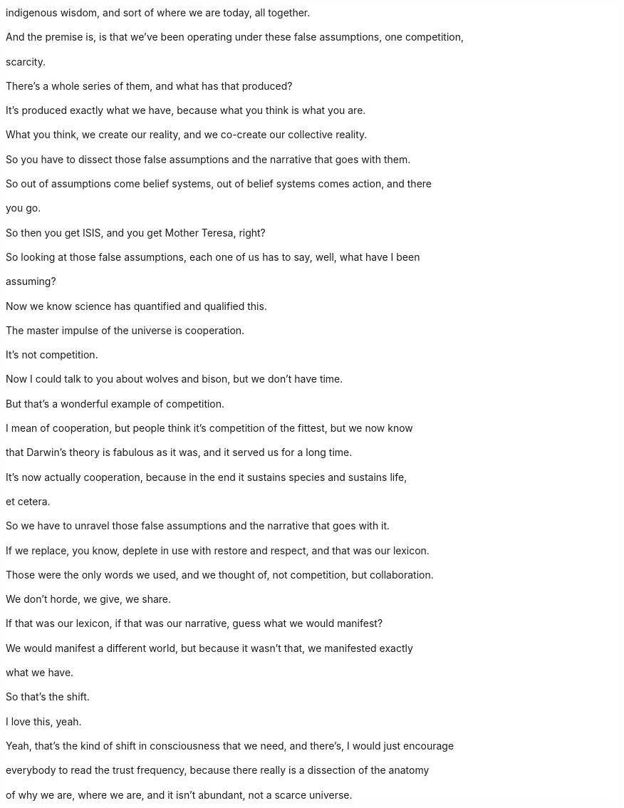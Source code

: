 indigenous wisdom, and sort of where we are today, all together.

And the premise is, is that we’ve been operating under these false assumptions, one competition,

scarcity.

There’s a whole series of them, and what has that produced?

It’s produced exactly what we have, because what you think is what you are.

What you think, we create our reality, and we co-create our collective reality.

So you have to dissect those false assumptions and the narrative that goes with them.

So out of assumptions come belief systems, out of belief systems comes action, and there

you go.

So then you get ISIS, and you get Mother Teresa, right?

So looking at those false assumptions, each one of us has to say, well, what have I been

assuming?

Now we know science has quantified and qualified this.

The master impulse of the universe is cooperation.

It’s not competition.

Now I could talk to you about wolves and bison, but we don’t have time.

But that’s a wonderful example of competition.

I mean of cooperation, but people think it’s competition of the fittest, but we now know

that Darwin’s theory is fabulous as it was, and it served us for a long time.

It’s now actually cooperation, because in the end it sustains species and sustains life,

et cetera.

So we have to unravel those false assumptions and the narrative that goes with it.

If we replace, you know, deplete in use with restore and respect, and that was our lexicon.

Those were the only words we used, and we thought of, not competition, but collaboration.

We don’t horde, we give, we share.

If that was our lexicon, if that was our narrative, guess what we would manifest?

We would manifest a different world, but because it wasn’t that, we manifested exactly

what we have.

So that’s the shift.

I love this, yeah.

Yeah, that’s the kind of shift in consciousness that we need, and there’s, I would just encourage

everybody to read the trust frequency, because there really is a dissection of the anatomy

of why we are, where we are, and it isn’t abundant, not a scarce universe.
